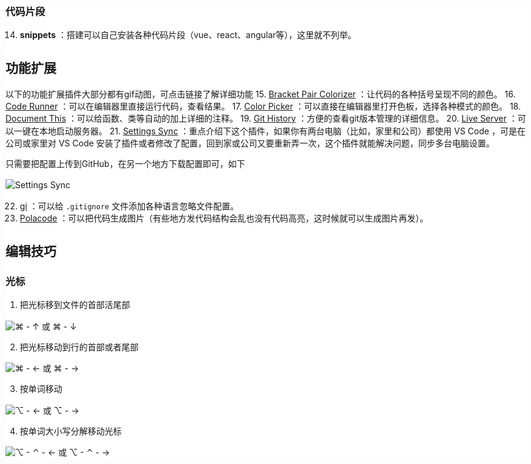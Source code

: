 ### 代码片段

14. **snippets** ：搭建可以自己安装各种代码片段（vue、react、angular等），这里就不列举。

## 功能扩展

以下的功能扩展插件大部分都有gif动图，可点击链接了解详细功能
15. [Bracket Pair Colorizer](https://marketplace.visualstudio.com/items?itemName=CoenraadS.bracket-pair-colorizer) ：让代码的各种括号呈现不同的颜色。
16. [Code Runner](https://marketplace.visualstudio.com/items?itemName=formulahendry.code-runner) ：可以在编辑器里直接运行代码，查看结果。
17. [Color Picker](https://marketplace.visualstudio.com/items?itemName=anseki.vscode-color) ：可以直接在编辑器里打开色板，选择各种模式的颜色。
18. [Document This](https://marketplace.visualstudio.com/items?itemName=joelday.docthis) ：可以给函数、类等自动的加上详细的注释。
19. [Git History](https://marketplace.visualstudio.com/items?itemName=donjayamanne.githistory) ：方便的查看git版本管理的详细信息。
20. [Live Server](https://marketplace.visualstudio.com/items?itemName=ritwickdey.LiveServer) ：可以一键在本地启动服务器。
21. [Settings Sync](https://marketplace.visualstudio.com/items?itemName=Shan.code-settings-sync) ：重点介绍下这个插件，如果你有两台电脑（比如，家里和公司）都使用 VS Code ，可是在公司或家里对 VS Code 安装了插件或者修改了配置，回到家或公司又要重新弄一次，这个插件就能解决问题，同步多台电脑设置。

只需要把配置上传到GitHub，在另一个地方下载配置即可，如下

<img src="https://cdn.lishaoy.net/VSCodeCodingSkills/vs-code_Sync.gif" alt="Settings Sync" width="100%" title="Settings Sync" align="center" />

22. [gi](https://marketplace.visualstudio.com/items?itemName=rubbersheep.gi) ：可以给 `.gitignore` 文件添加各种语言忽略文件配置。
23. [Polacode](https://marketplace.visualstudio.com/items?itemName=pnp.polacode) ：可以把代码生成图片（有些地方发代码结构会乱也没有代码高亮，这时候就可以生成图片再发）。

## 编辑技巧

### 光标

1. 把光标移到文件的首部活尾部 

<img src="https://cdn.lishaoy.net/VSCodeCodingSkills/vs-code_1.gif" alt="⌘ - ↑ 或 ⌘ - ↓" width="100%" title="⌘ - ↑ 或 ⌘ - ↓" align="center" />

2. 把光标移动到行的首部或者尾部

<img src="https://cdn.lishaoy.net/VSCodeCodingSkills/vs-code_2.gif" alt="⌘ - ← 或 ⌘ - →" width="100%" title="⌘ - ← 或 ⌘ - →" align="center" />

3. 按单词移动

<img src="https://cdn.lishaoy.net/VSCodeCodingSkills/vs-code_3.gif" alt="⌥ - ← 或 ⌥ - →" width="100%" title="⌥ - ← 或 ⌥ - →" align="center" />

4. 按单词大小写分解移动光标

<img src="https://cdn.lishaoy.net/VSCodeCodingSkills/vs-code_4.gif" alt="⌥ - ⌃ - ← 或 ⌥ - ⌃ - →" width="100%" title="⌥ - ⌃ - ← 或 ⌥ - ⌃ - →" align="center" />
